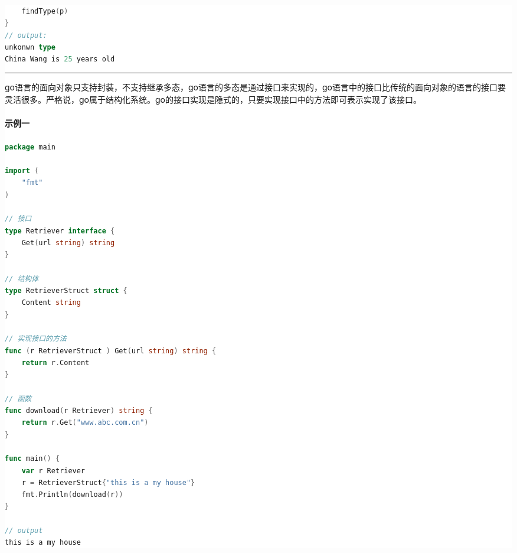 ```go
	findType(p)
}
// output:
unkonwn type
China Wang is 25 years old
```

---

go语言的面向对象只支持封装，不支持继承多态，go语言的多态是通过接口来实现的，go语言中的接口比传统的面向对象的语言的接口要灵活很多。严格说，go属于结构化系统。go的接口实现是隐式的，只要实现接口中的方法即可表示实现了该接口。

#### 示例一

```go
package main

import (
	"fmt"
)

// 接口
type Retriever interface {
	Get(url string) string
}

// 结构体
type RetrieverStruct struct {
	Content string
}

// 实现接口的方法
func (r RetrieverStruct ) Get(url string) string {
	return r.Content
}

// 函数
func download(r Retriever) string {
	return r.Get("www.abc.com.cn")
}

func main() {
	var r Retriever
	r = RetrieverStruct{"this is a my house"}
	fmt.Println(download(r))
}

// output
this is a my house
```



